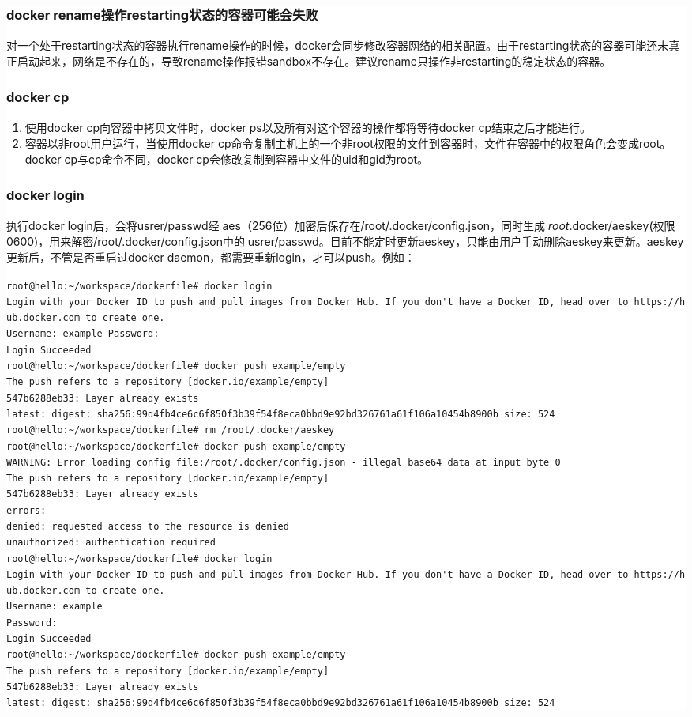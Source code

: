 ### docker rename操作restarting状态的容器可能会失败

对一个处于restarting状态的容器执行rename操作的时候，docker会同步修改容器网络的相关配置。由于restarting状态的容器可能还未真正启动起来，网络是不存在的，导致rename操作报错sandbox不存在。建议rename只操作非restarting的稳定状态的容器。

### docker cp

1.  使用docker cp向容器中拷贝文件时，docker ps以及所有对这个容器的操作都将等待docker cp结束之后才能进行。
2.  容器以非root用户运行，当使用docker cp命令复制主机上的一个非root权限的文件到容器时，文件在容器中的权限角色会变成root。docker cp与cp命令不同，docker cp会修改复制到容器中文件的uid和gid为root。

### docker login

执行docker login后，会将usrer/passwd经 aes（256位）加密后保存在/root/.docker/config.json，同时生成  _root_.docker/aeskey\(权限0600\)，用来解密/root/.docker/config.json中的 usrer/passwd。目前不能定时更新aeskey，只能由用户手动删除aeskey来更新。aeskey更新后，不管是否重启过docker daemon，都需要重新login，才可以push。例如：

```
root@hello:~/workspace/dockerfile# docker login 
Login with your Docker ID to push and pull images from Docker Hub. If you don't have a Docker ID, head over to https://hub.docker.com to create one. 
Username: example Password: 
Login Succeeded 
root@hello:~/workspace/dockerfile# docker push example/empty 
The push refers to a repository [docker.io/example/empty] 
547b6288eb33: Layer already exists 
latest: digest: sha256:99d4fb4ce6c6f850f3b39f54f8eca0bbd9e92bd326761a61f106a10454b8900b size: 524 
root@hello:~/workspace/dockerfile# rm /root/.docker/aeskey 
root@hello:~/workspace/dockerfile# docker push example/empty 
WARNING: Error loading config file:/root/.docker/config.json - illegal base64 data at input byte 0 
The push refers to a repository [docker.io/example/empty] 
547b6288eb33: Layer already exists 
errors: 
denied: requested access to the resource is denied 
unauthorized: authentication required 
root@hello:~/workspace/dockerfile# docker login 
Login with your Docker ID to push and pull images from Docker Hub. If you don't have a Docker ID, head over to https://hub.docker.com to create one. 
Username: example 
Password: 
Login Succeeded 
root@hello:~/workspace/dockerfile# docker push example/empty 
The push refers to a repository [docker.io/example/empty] 
547b6288eb33: Layer already exists 
latest: digest: sha256:99d4fb4ce6c6f850f3b39f54f8eca0bbd9e92bd326761a61f106a10454b8900b size: 524
```

